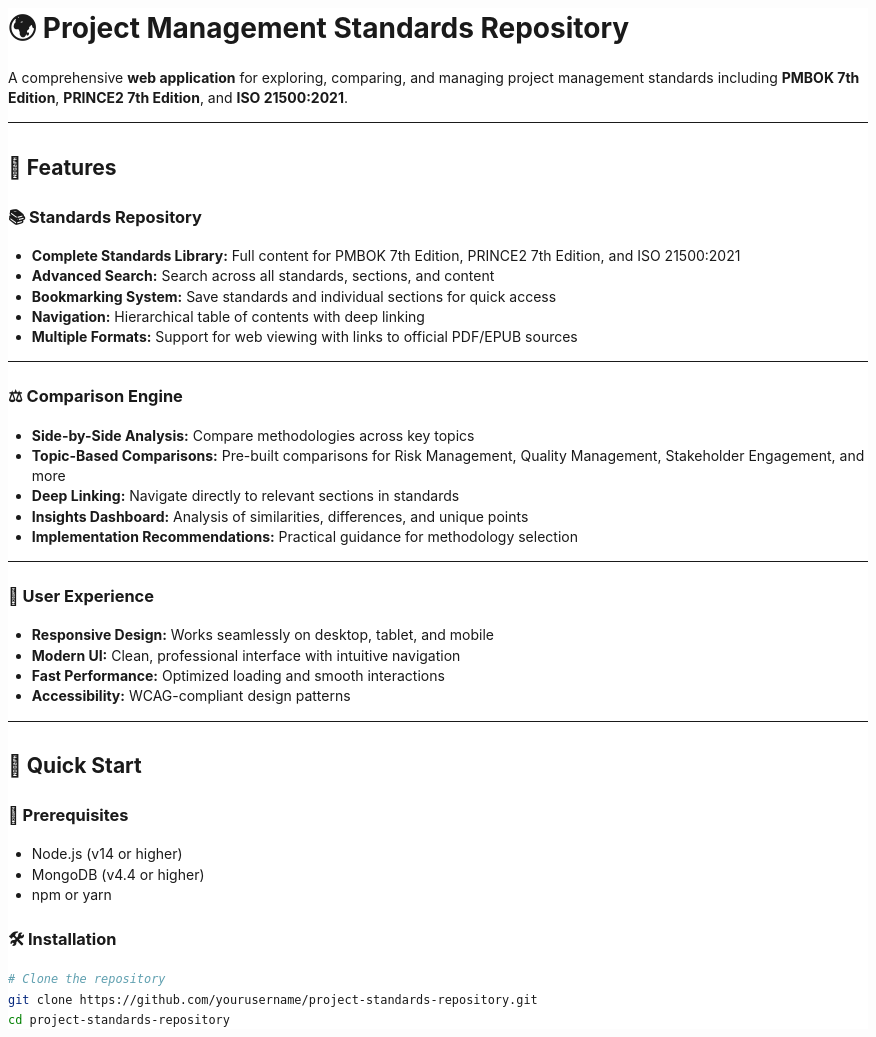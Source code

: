 # 🌍 Project Management Standards Repository

A comprehensive **web application** for exploring, comparing, and managing project management standards including **PMBOK 7th Edition**, **PRINCE2 7th Edition**, and **ISO 21500:2021**.

---

## 🌟 Features

### 📚 Standards Repository
- **Complete Standards Library:** Full content for PMBOK 7th Edition, PRINCE2 7th Edition, and ISO 21500:2021  
- **Advanced Search:** Search across all standards, sections, and content  
- **Bookmarking System:** Save standards and individual sections for quick access  
- **Navigation:** Hierarchical table of contents with deep linking  
- **Multiple Formats:** Support for web viewing with links to official PDF/EPUB sources  

---

### ⚖️ Comparison Engine
- **Side-by-Side Analysis:** Compare methodologies across key topics  
- **Topic-Based Comparisons:** Pre-built comparisons for Risk Management, Quality Management, Stakeholder Engagement, and more  
- **Deep Linking:** Navigate directly to relevant sections in standards  
- **Insights Dashboard:** Analysis of similarities, differences, and unique points  
- **Implementation Recommendations:** Practical guidance for methodology selection  

---

### 🔧 User Experience
- **Responsive Design:** Works seamlessly on desktop, tablet, and mobile  
- **Modern UI:** Clean, professional interface with intuitive navigation  
- **Fast Performance:** Optimized loading and smooth interactions  
- **Accessibility:** WCAG-compliant design patterns  

---

## 🚀 Quick Start

### 🧩 Prerequisites
- Node.js (v14 or higher)  
- MongoDB (v4.4 or higher)  
- npm or yarn  

### 🛠 Installation

```bash
# Clone the repository
git clone https://github.com/yourusername/project-standards-repository.git
cd project-standards-repository
```
